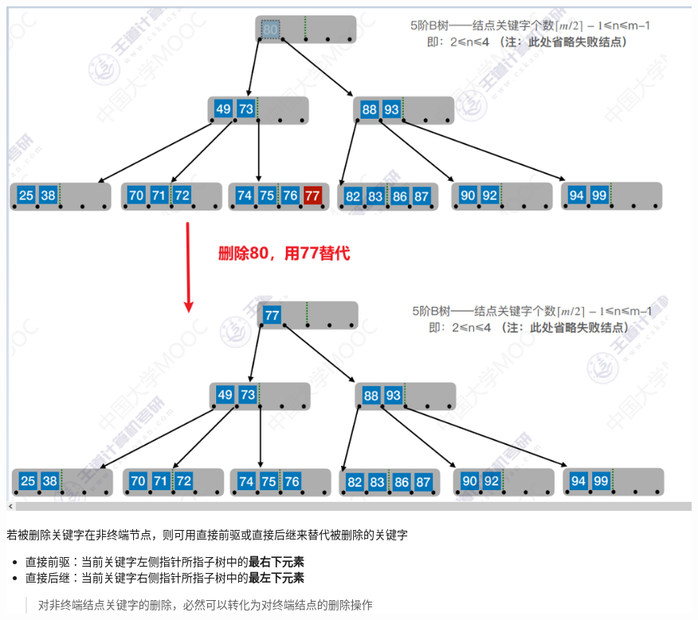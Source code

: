![](王道查找(一).assets/58.png)



若被删除关键字在非终端节点，则可用直接前驱或直接后继来替代被删除的关键字

- 直接前驱：当前关键字左侧指针所指子树中的**最右下元素**
- 直接后继：当前关键字右侧指针所指子树中的**最左下元素**

> 对非终端结点关键字的删除，必然可以转化为对终端结点的删除操作


